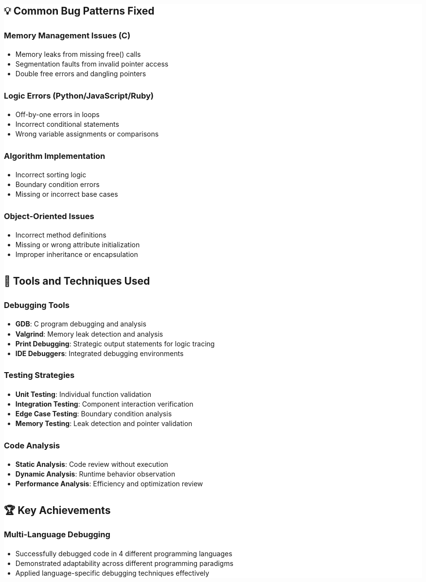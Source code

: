 ## 💡 Common Bug Patterns Fixed

### **Memory Management Issues (C)**
- Memory leaks from missing free() calls
- Segmentation faults from invalid pointer access
- Double free errors and dangling pointers

### **Logic Errors (Python/JavaScript/Ruby)**
- Off-by-one errors in loops
- Incorrect conditional statements
- Wrong variable assignments or comparisons

### **Algorithm Implementation**
- Incorrect sorting logic
- Boundary condition errors
- Missing or incorrect base cases

### **Object-Oriented Issues**
- Incorrect method definitions
- Missing or wrong attribute initialization
- Improper inheritance or encapsulation

## 🔧 Tools and Techniques Used

### **Debugging Tools**
- **GDB**: C program debugging and analysis
- **Valgrind**: Memory leak detection and analysis
- **Print Debugging**: Strategic output statements for logic tracing
- **IDE Debuggers**: Integrated debugging environments

### **Testing Strategies**
- **Unit Testing**: Individual function validation
- **Integration Testing**: Component interaction verification
- **Edge Case Testing**: Boundary condition analysis
- **Memory Testing**: Leak detection and pointer validation

### **Code Analysis**
- **Static Analysis**: Code review without execution
- **Dynamic Analysis**: Runtime behavior observation
- **Performance Analysis**: Efficiency and optimization review

## 🏆 Key Achievements

### **Multi-Language Debugging**
- Successfully debugged code in 4 different programming languages
- Demonstrated adaptability across different programming paradigms
- Applied language-specific debugging techniques effectively

